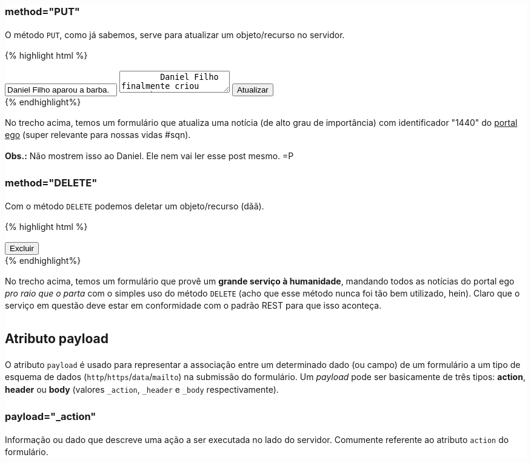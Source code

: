 ### method="PUT"

O método `PUT`, como já sabemos, serve para atualizar um objeto/recurso no
servidor.

{% highlight html %}
<form action="http://ego.globo.com/noticias/1440" method="PUT">
    <input type="text" name="titulo" value="Daniel Filho aparou a barba." />
    <textarea name="conteudo">
        Daniel Filho finalmente criou vergonha na cara e (...)
    </textarea>
    <button type="submit">Atualizar</button>
</form>
{% endhighlight%}

No trecho acima, temos um formulário que atualiza uma notícia (de alto grau de
importância) com identificador "1440" do [portal ego](http://ego.globo.com)
(super relevante para nossas vidas #sqn).

<p class="obs">
    <strong>Obs.:</strong> Não mostrem isso ao Daniel. Ele nem vai ler esse post
    mesmo. =P
</p>

### method="DELETE"

Com o método `DELETE` podemos deletar um objeto/recurso (dãã).

{% highlight html %}
<form action="http://ego.globo.com/noticias" method="DELETE">
    <button type="submit">Excluir</button>
</form>
{% endhighlight%}

No trecho acima, temos um formulário que provê um __grande serviço à
humanidade__, mandando todos as notícias do portal ego _pro raio que o parta_
com o simples uso do método `DELETE` (acho que esse método nunca foi tão bem
utilizado, hein). Claro que o serviço em questão deve estar em conformidade com
o padrão REST para que isso aconteça.


## Atributo payload

O atributo `payload` é usado para representar a associação entre um determinado
dado (ou campo) de um formulário a um tipo de esquema de dados
(`http`/`https`/`data`/`mailto`) na submissão do formulário. Um _payload_ pode
ser basicamente de três tipos: __action__, __header__ ou __body__ (valores
`_action`, `_header` e `_body` respectivamente).

### payload="_action"

Informação ou dado que descreve uma ação a ser executada no lado do servidor.
Comumente referente ao atributo `action` do formulário.
